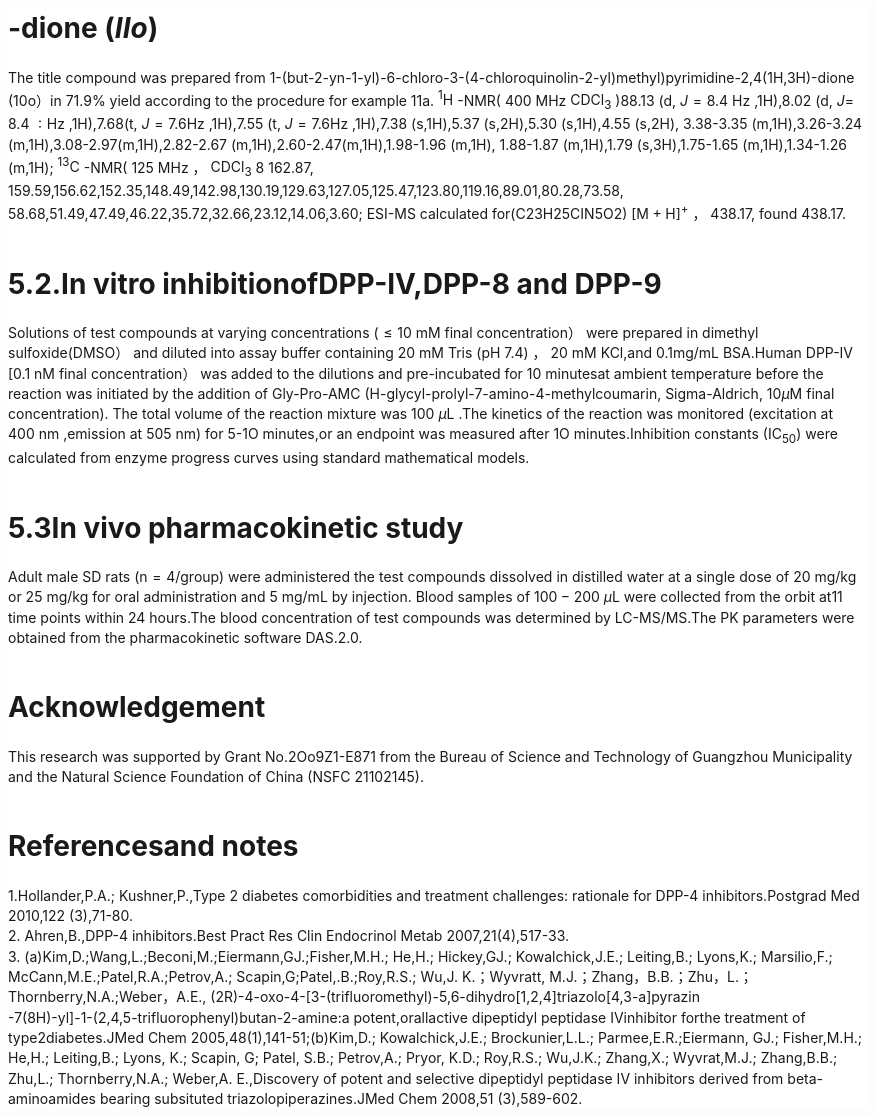 # -dione $( I I o )$

The title compound was prepared from 1-(but-2-yn-1-yl)-6-chloro-3-(4-chloroquinolin-2-yl)methyl)pyrimidine-2,4(1H,3H)-dione (10o）in $7 1 . 9 \%$ yield according to the procedure for example 11a. $^ 1 \mathrm { H }$ -NMR( $4 0 0 ~ \mathrm { { M H z } }$ $\mathrm { C D C l } _ { 3 }$ )88.13 (d, $J = 8 . 4 ~ \mathrm { H z }$ ,1H),8.02 (d, $J =$ $8 . 4 \ : \mathrm { H z }$ ,1H),7.68(t, $J { = } 7 . 6 \mathrm { H z }$ ,1H),7.55 (t, $J { = } 7 . 6 \mathrm { H z }$ ,1H),7.38 (s,1H),5.37 (s,2H),5.30 (s,1H),4.55 (s,2H), 3.38-3.35 (m,1H),3.26-3.24 (m,1H),3.08-2.97(m,1H),2.82-2.67 (m,1H),2.60-2.47(m,1H),1.98-1.96 (m,1H), 1.88-1.87 (m,1H),1.79 (s,3H),1.75-1.65 (m,1H),1.34-1.26 (m,1H); $^ { 1 3 } \mathrm { C }$ -NMR( ${ 1 2 5 ~ \mathrm { M H z } }$ ， $\mathrm { C D C l } _ { 3 }$ 8 162.87, 159.59,156.62,152.35,148.49,142.98,130.19,129.63,127.05,125.47,123.80,119.16,89.01,80.28,73.58, 58.68,51.49,47.49,46.22,35.72,32.66,23.12,14.06,3.60; ESI-MS calculated for(C23H25CIN5O2) $\mathrm { [ M + H ] } ^ { + }$ ， 438.17, found 438.17.

# 5.2.In vitro inhibitionofDPP-IV,DPP-8 and DPP-9

Solutions of test compounds at varying concentrations $( { \le } 1 0 \ \mathrm { m M }$ final concentration） were prepared in dimethyl sulfoxide(DMSO） and diluted into assay buffer containing $2 0 ~ \mathrm { m M }$ Tris $\mathrm { ( p H ~ 7 . 4 ) }$ ， $2 0 ~ \mathrm { m M }$ KCl,and $0 . 1 \mathrm { m g / m L }$ BSA.Human DPP-IV $\mathrm { { [ 0 . 1 \ n M } }$ final concentration） was added to the dilutions and pre-incubated for 10 minutesat ambient temperature before the reaction was initiated by the addition of Gly-Pro-AMC (H-glycyl-prolyl-7-amino-4-methylcoumarin, Sigma-Aldrich, $1 0 \mu \mathrm { M }$ final concentration). The total volume of the reaction mixture was $1 0 0 ~ \mu \mathrm { L }$ .The kinetics of the reaction was monitored (excitation at $4 0 0 ~ \mathrm { { n m } }$ ,emission at 505 nm) for 5-1O minutes,or an endpoint was measured after 1O minutes.Inhibition constants $( \mathrm { I C } _ { 5 0 } )$ were calculated from enzyme progress curves using standard mathematical models.

# 5.3In vivo pharmacokinetic study

Adult male SD rats $( \mathrm { { n } = 4 / g r o u p ) }$ were administered the test compounds dissolved in distilled water at a single dose of $2 0 ~ \mathrm { m g / k g }$ or $2 5 ~ \mathrm { m g / k g }$ for oral administration and $5 ~ \mathrm { m g / m L }$ by injection. Blood samples of $1 0 0 { - } 2 0 0 ~ \mu \mathrm { L }$ were collected from the orbit at11 time points within 24 hours.The blood concentration of test compounds was determined by LC-MS/MS.The PK parameters were obtained from the pharmacokinetic software DAS.2.0.

# Acknowledgement

This research was supported by Grant No.2Oo9Z1-E871 from the Bureau of Science and Technology of Guangzhou Municipality and the Natural Science Foundation of China (NSFC 21102145).

# Referencesand notes

1.Hollander,P.A.; Kushner,P.,Type 2 diabetes comorbidities and treatment challenges: rationale for DPP-4 inhibitors.Postgrad Med 2010,122 (3),71-80.   
2. Ahren,B.,DPP-4 inhibitors.Best Pract Res Clin Endocrinol Metab 2007,21(4),517-33.   
3. (a)Kim,D.;Wang,L.;Beconi,M.;Eiermann,GJ.;Fisher,M.H.; He,H.; Hickey,GJ.; Kowalchick,J.E.; Leiting,B.; Lyons,K.; Marsilio,F.; McCann,M.E.;Patel,R.A.;Petrov,A.; Scapin,G;Patel,.B.;Roy,R.S.; Wu,J. K.；Wyvratt, M.J.；Zhang，B.B.；Zhu，L.； Thornberry,N.A.;Weber，A.E., (2R)-4-oxo-4-[3-(trifluoromethyl)-5,6-dihydro[1,2,4]triazolo[4,3-a]pyrazin   
-7(8H)-yl]-1-(2,4,5-trifluorophenyl)butan-2-amine:a potent,orallactive dipeptidyl peptidase IVinhibitor forthe treatment of type2diabetes.JMed Chem 2005,48(1),141-51;(b)Kim,D.; Kowalchick,J.E.; Brockunier,L.L.; Parmee,E.R.;Eiermann, GJ.; Fisher,M.H.; He,H.; Leiting,B.; Lyons, K.; Scapin, G; Patel, S.B.; Petrov,A.; Pryor, K.D.; Roy,R.S.; Wu,J.K.; Zhang,X.; Wyvrat,M.J.; Zhang,B.B.; Zhu,L.; Thornberry,N.A.; Weber,A. E.,Discovery of potent and selective dipeptidyl peptidase IV inhibitors derived from beta-aminoamides bearing subsituted triazolopiperazines.JMed Chem 2008,51 (3),589-602.   